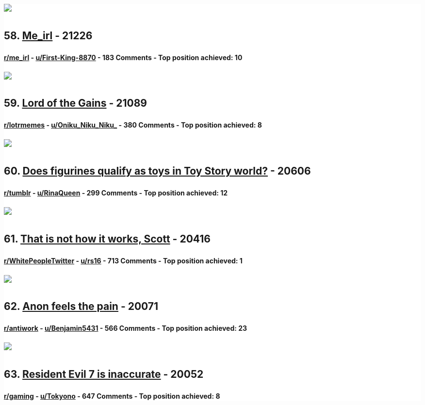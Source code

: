 <a href="https://v.redd.it/rfi3523l0k1b1"><img src="https://external-preview.redd.it/Mm5mYTVpcTNpbDFiMfwSOmF2YtSkQDa18zszVNGWqVoHhRKs1dnXsI2-Qrdy.png?width=140&amp;height=140&amp;crop=140:140,smart&amp;format=jpg&amp;v=enabled&amp;lthumb=true&amp;s=c9817ec43e294b7caaa0c859c774c79e4273b9fd"></img></a>

## 58. [Me_irl](http://reddit.com/r/me_irl/comments/13phnv0/me_irl/) - 21226
#### [r/me_irl](http://reddit.com/r/me_irl) - [u/First-King-8870](http://reddit.com/u/First-King-8870) - 183 Comments - Top position achieved: 10

<a href="https://i.redd.it/xpy0yn8nuk1b1.jpg"><img src="https://b.thumbs.redditmedia.com/OjvG9z4hTE1IbvXogcMzjzmy0G_OaWzgCnmCf9KLwhk.jpg"></img></a>

## 59. [Lord of the Gains](http://reddit.com/r/lotrmemes/comments/13pbpcz/lord_of_the_gains/) - 21089
#### [r/lotrmemes](http://reddit.com/r/lotrmemes) - [u/Oniku_Niku_Niku_](http://reddit.com/u/Oniku_Niku_Niku_) - 380 Comments - Top position achieved: 8

<a href="https://v.redd.it/u7egz9iucj1b1"><img src="https://external-preview.redd.it/dXFzMDRtZHVjajFiMZBfZT5_U91oa2nFXR6zr-t2VCCfXC0psinEhXhnoqfi.png?width=140&amp;height=140&amp;crop=140:140,smart&amp;format=jpg&amp;v=enabled&amp;lthumb=true&amp;s=b95ead2e26fbecca91003c063df17f9706b23840"></img></a>

## 60. [Does figurines qualify as toys in Toy Story world?](http://reddit.com/r/tumblr/comments/13pxjx6/does_figurines_qualify_as_toys_in_toy_story_world/) - 20606
#### [r/tumblr](http://reddit.com/r/tumblr) - [u/RinaQueen](http://reddit.com/u/RinaQueen) - 299 Comments - Top position achieved: 12

<a href="https://i.redd.it/zcs7ljrgqm1b1.png"><img src="https://b.thumbs.redditmedia.com/FewbIQg9tA5_HDo8tX3-XorEVY3gmHJ8O_QXu8thTTI.jpg"></img></a>

## 61. [That is not how it works, Scott](http://reddit.com/r/WhitePeopleTwitter/comments/13q5f4l/that_is_not_how_it_works_scott/) - 20416
#### [r/WhitePeopleTwitter](http://reddit.com/r/WhitePeopleTwitter) - [u/rs16](http://reddit.com/u/rs16) - 713 Comments - Top position achieved: 1

<a href="https://i.redd.it/at1yrkr0qp1b1.jpg"><img src="https://b.thumbs.redditmedia.com/jk2ZinZm3cHXA6zAhezlt6brjomPb12XiOAOu5v4QHU.jpg"></img></a>

## 62. [Anon feels the pain](http://reddit.com/r/antiwork/comments/13p90wp/anon_feels_the_pain/) - 20071
#### [r/antiwork](http://reddit.com/r/antiwork) - [u/Benjamin5431](http://reddit.com/u/Benjamin5431) - 566 Comments - Top position achieved: 23

<a href="https://i.redd.it/jhsv6in5si1b1.png"><img src="https://b.thumbs.redditmedia.com/GrnFOFp86tdmhcKi_ounCsnt1qEfujBfDs0sOCv5kiE.jpg"></img></a>

## 63. [Resident Evil 7 is inaccurate](http://reddit.com/r/gaming/comments/13pjwxb/resident_evil_7_is_inaccurate/) - 20052
#### [r/gaming](http://reddit.com/r/gaming) - [u/Tokyono](http://reddit.com/u/Tokyono) - 647 Comments - Top position achieved: 8
